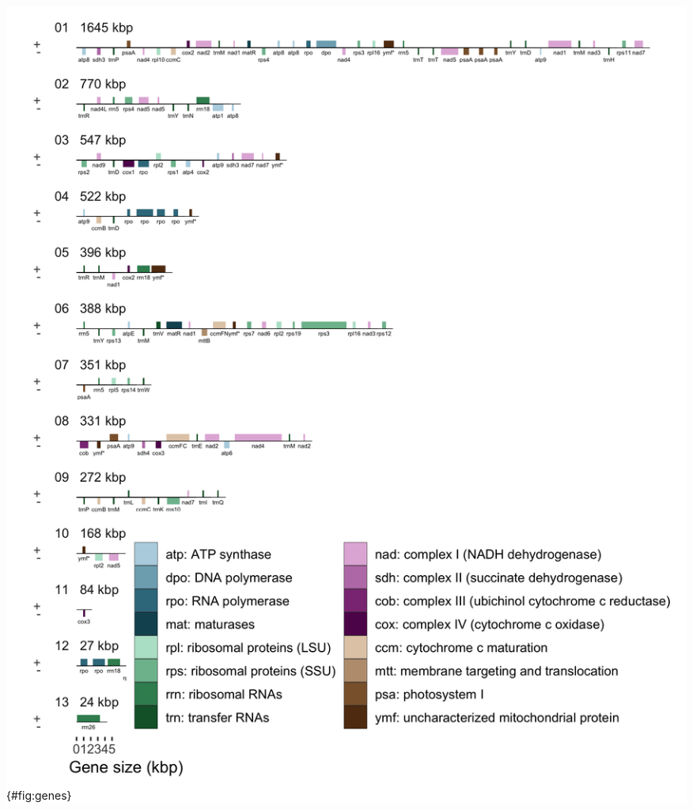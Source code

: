 ![The order, orientation, and size of the genes of Sitka spruce. Each box is proportional to the size of the gene including introns, except that genes smaller than 200 nucleotides are shown as 200 nucleotides. Intergenic regions are not to scale.](psitchensismt/genes.png){#fig:genes}
